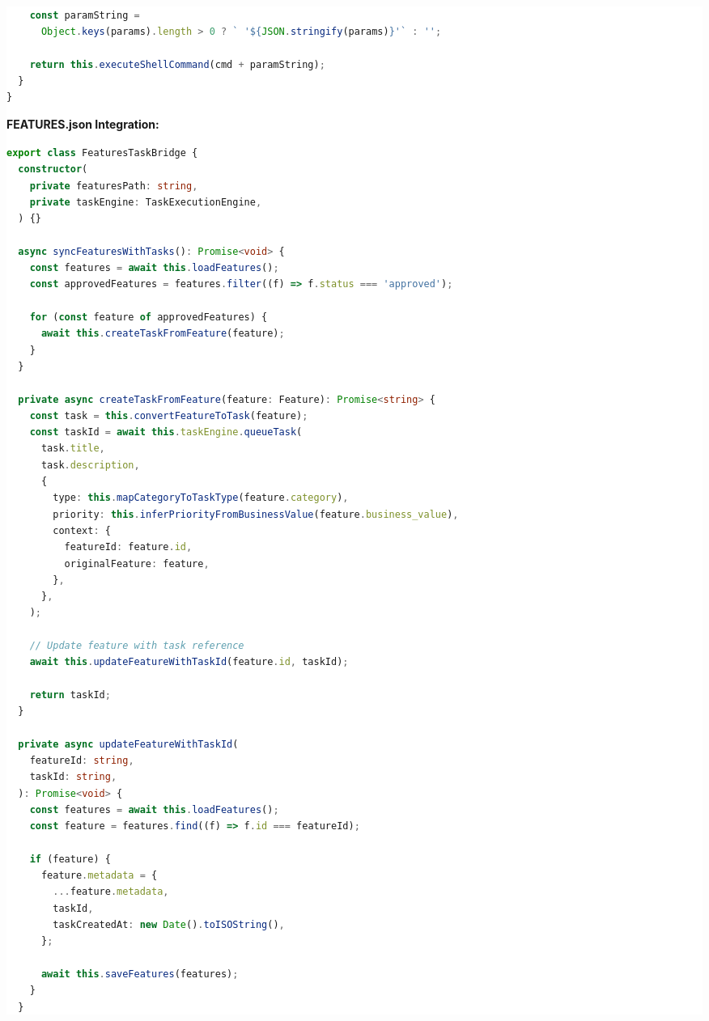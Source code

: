 ```typescript
    const paramString =
      Object.keys(params).length > 0 ? ` '${JSON.stringify(params)}'` : '';

    return this.executeShellCommand(cmd + paramString);
  }
}
```

**FEATURES.json Integration:**

```typescript
export class FeaturesTaskBridge {
  constructor(
    private featuresPath: string,
    private taskEngine: TaskExecutionEngine,
  ) {}

  async syncFeaturesWithTasks(): Promise<void> {
    const features = await this.loadFeatures();
    const approvedFeatures = features.filter((f) => f.status === 'approved');

    for (const feature of approvedFeatures) {
      await this.createTaskFromFeature(feature);
    }
  }

  private async createTaskFromFeature(feature: Feature): Promise<string> {
    const task = this.convertFeatureToTask(feature);
    const taskId = await this.taskEngine.queueTask(
      task.title,
      task.description,
      {
        type: this.mapCategoryToTaskType(feature.category),
        priority: this.inferPriorityFromBusinessValue(feature.business_value),
        context: {
          featureId: feature.id,
          originalFeature: feature,
        },
      },
    );

    // Update feature with task reference
    await this.updateFeatureWithTaskId(feature.id, taskId);

    return taskId;
  }

  private async updateFeatureWithTaskId(
    featureId: string,
    taskId: string,
  ): Promise<void> {
    const features = await this.loadFeatures();
    const feature = features.find((f) => f.id === featureId);

    if (feature) {
      feature.metadata = {
        ...feature.metadata,
        taskId,
        taskCreatedAt: new Date().toISOString(),
      };

      await this.saveFeatures(features);
    }
  }
```